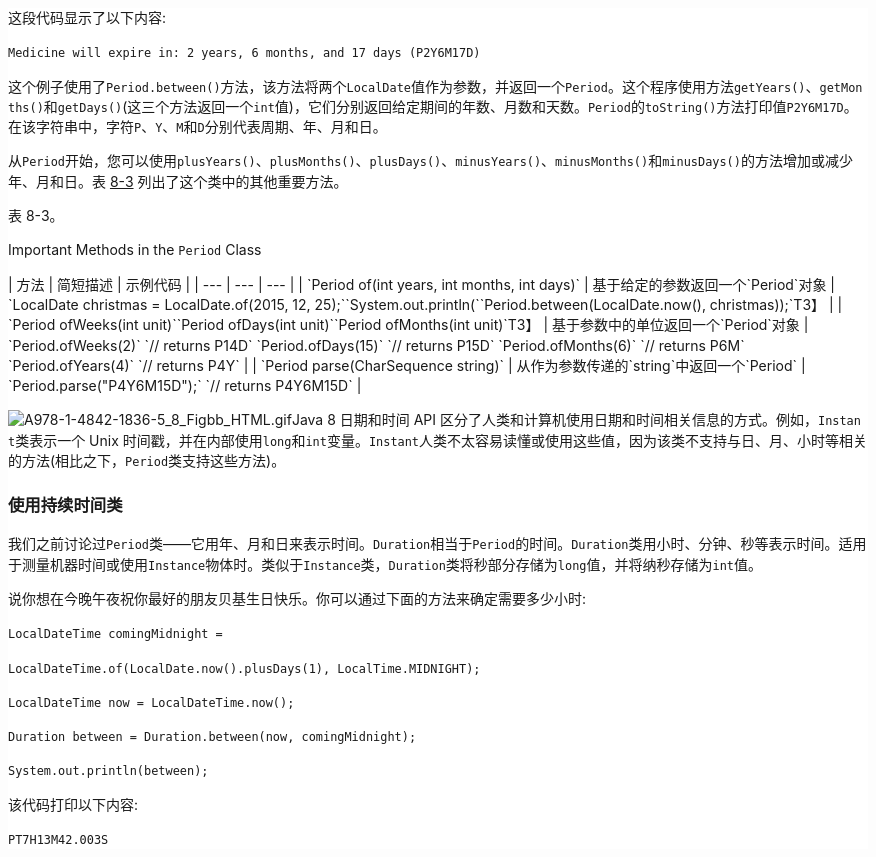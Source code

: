 这段代码显示了以下内容:

```
Medicine will expire in: 2 years, 6 months, and 17 days (P2Y6M17D)
```

这个例子使用了`Period.between()`方法，该方法将两个`LocalDate`值作为参数，并返回一个`Period`。这个程序使用方法`getYears()`、`getMonths()`和`getDays()`(这三个方法返回一个`int`值)，它们分别返回给定期间的年数、月数和天数。`Period`的`toString()`方法打印值`P2Y6M17D`。在该字符串中，字符`P`、`Y`、`M`和`D`分别代表周期、年、月和日。

从`Period`开始，您可以使用`plusYears()`、`plusMonths()`、`plusDays()`、`minusYears()`、`minusMonths()`和`minusDays()`的方法增加或减少年、月和日。表 [8-3](#Tab3) 列出了这个类中的其他重要方法。

表 8-3。

Important Methods in the `Period` Class

<colgroup><col> <col> <col></colgroup> 
| 方法 | 简短描述 | 示例代码 |
| --- | --- | --- |
| `Period of(int years, int months, int days)` | 基于给定的参数返回一个`Period`对象 | `LocalDate christmas = LocalDate.of(2015, 12, 25);``System.out.println(``Period.between(LocalDate.now(), christmas));`T3】 |
| `Period ofWeeks(int unit)``Period ofDays(int unit)``Period ofMonths(int unit)`T3】 | 基于参数中的单位返回一个`Period`对象 | `Period.ofWeeks(2)` `// returns P14D` `Period.ofDays(15)` `// returns P15D` `Period.ofMonths(6)` `// returns P6M` `Period.ofYears(4)` `// returns P4Y` |
| `Period parse(CharSequence string)` | 从作为参数传递的`string`中返回一个`Period` | `Period.parse("P4Y6M15D");` `// returns P4Y6M15D` |

![A978-1-4842-1836-5_8_Figbb_HTML.gif](A978-1-4842-1836-5_8_Figbb_HTML.gif)Java 8 日期和时间 API 区分了人类和计算机使用日期和时间相关信息的方式。例如，`Instant`类表示一个 Unix 时间戳，并在内部使用`long`和`int`变量。`Instant`人类不太容易读懂或使用这些值，因为该类不支持与日、月、小时等相关的方法(相比之下，`Period`类支持这些方法)。

### 使用持续时间类

我们之前讨论过`Period`类——它用年、月和日来表示时间。`Duration`相当于`Period`的时间。`Duration`类用小时、分钟、秒等表示时间。适用于测量机器时间或使用`Instance`物体时。类似于`Instance`类，`Duration`类将秒部分存储为`long`值，并将纳秒存储为`int`值。

说你想在今晚午夜祝你最好的朋友贝基生日快乐。你可以通过下面的方法来确定需要多少小时:

```
LocalDateTime comingMidnight =
```

```
LocalDateTime.of(LocalDate.now().plusDays(1), LocalTime.MIDNIGHT);
```

```
LocalDateTime now = LocalDateTime.now();
```

```
Duration between = Duration.between(now, comingMidnight);
```

```
System.out.println(between);
```

该代码打印以下内容:

```
PT7H13M42.003S
```
